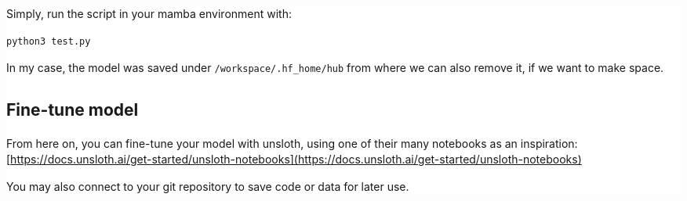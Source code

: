 Simply, run the script in your mamba environment with:

```bash
python3 test.py
```

In my case, the model was saved under `/workspace/.hf_home/hub` from where we can also remove it, if we want to make space.

## Fine-tune model

From here on, you can fine-tune your model with unsloth, using one of their many notebooks as an inspiration: [https://docs.unsloth.ai/get-started/unsloth-notebooks](https://docs.unsloth.ai/get-started/unsloth-notebooks)

You may also connect to your git repository to save code or data for later use.